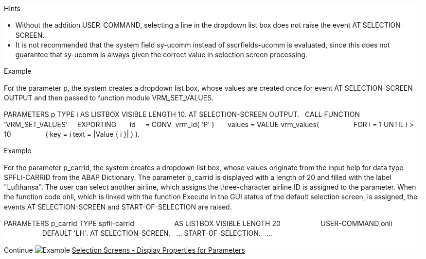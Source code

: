 Hints

-   Without the addition USER-COMMAND, selecting a line in the dropdown list box does not raise the event AT SELECTION-SCREEN.
-   It is not recommended that the system field sy-ucomm instead of sscrfields-ucomm is evaluated, since this does not guarantee that sy-ucomm is always given the correct value in [selection screen processing](https://help.sap.com/doc/abapdocu_756_index_htm/7.56/en-US/abenselscreen_processing_glosry.htm "Glossary Entry").

Example

For the parameter p, the system creates a dropdown list box, whose values are created once for event AT SELECTION-SCREEN OUTPUT and then passed to function module VRM\_SET\_VALUES.

PARAMETERS p TYPE i AS LISTBOX VISIBLE LENGTH 10.
AT SELECTION-SCREEN OUTPUT.
  CALL FUNCTION 'VRM\_SET\_VALUES'
    EXPORTING
      id     = CONV  vrm\_id( 'P' )
      values = VALUE vrm\_values(
                 FOR i = 1 UNTIL i > 10
                 ( key = i text = |Value { i }| ) ).

Example

For the parameter p\_carrid, the system creates a dropdown list box, whose values originate from the input help for data type SPFLI-CARRID from the ABAP Dictionary. The parameter p\_carrid is displayed with a length of 20 and filled with the label "Lufthansa". The user can select another airline, which assigns the three-character airline ID is assigned to the parameter. When the function code onli, which is linked with the function Execute in the GUI status of the default selection screen, is assigned, the events AT SELECTION-SCREEN and START-OF-SELECTION are raised.

PARAMETERS p\_carrid TYPE spfli-carrid
                    AS LISTBOX VISIBLE LENGTH 20
                    USER-COMMAND onli
                    DEFAULT 'LH'.
AT SELECTION-SCREEN.
  ...
START-OF-SELECTION.
  ...

Continue
![Example](exa.gif "Example") [Selection Screens - Display Properties for Parameters](https://help.sap.com/doc/abapdocu_756_index_htm/7.56/en-US/abensel_screen_param_screen_abexa.htm)